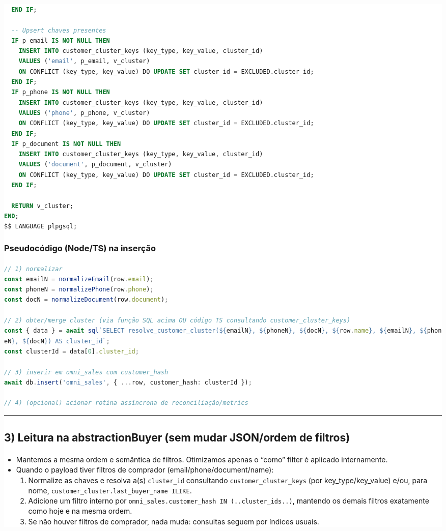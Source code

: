 ```sql
  END IF;

  -- Upsert chaves presentes
  IF p_email IS NOT NULL THEN
    INSERT INTO customer_cluster_keys (key_type, key_value, cluster_id)
    VALUES ('email', p_email, v_cluster)
    ON CONFLICT (key_type, key_value) DO UPDATE SET cluster_id = EXCLUDED.cluster_id;
  END IF;
  IF p_phone IS NOT NULL THEN
    INSERT INTO customer_cluster_keys (key_type, key_value, cluster_id)
    VALUES ('phone', p_phone, v_cluster)
    ON CONFLICT (key_type, key_value) DO UPDATE SET cluster_id = EXCLUDED.cluster_id;
  END IF;
  IF p_document IS NOT NULL THEN
    INSERT INTO customer_cluster_keys (key_type, key_value, cluster_id)
    VALUES ('document', p_document, v_cluster)
    ON CONFLICT (key_type, key_value) DO UPDATE SET cluster_id = EXCLUDED.cluster_id;
  END IF;

  RETURN v_cluster;
END;
$$ LANGUAGE plpgsql;
```

### Pseudocódigo (Node/TS) na inserção
```ts
// 1) normalizar
const emailN = normalizeEmail(row.email);
const phoneN = normalizePhone(row.phone);
const docN = normalizeDocument(row.document);

// 2) obter/merge cluster (via função SQL acima OU código TS consultando customer_cluster_keys)
const { data } = await sql`SELECT resolve_customer_cluster(${emailN}, ${phoneN}, ${docN}, ${row.name}, ${emailN}, ${phoneN}, ${docN}) AS cluster_id`;
const clusterId = data[0].cluster_id;

// 3) inserir em omni_sales com customer_hash
await db.insert('omni_sales', { ...row, customer_hash: clusterId });

// 4) (opcional) acionar rotina assíncrona de reconciliação/metrics
```

---

## 3) Leitura na abstractionBuyer (sem mudar JSON/ordem de filtros)
- Mantemos a mesma ordem e semântica de filtros. Otimizamos apenas o “como” filter é aplicado internamente.
- Quando o payload tiver filtros de comprador (email/phone/document/name):
  1) Normalize as chaves e resolva a(s) `cluster_id` consultando `customer_cluster_keys` (por key_type/key_value) e/ou, para nome, `customer_cluster.last_buyer_name ILIKE`.
  2) Adicione um filtro interno por `omni_sales.customer_hash IN (..cluster_ids..)`, mantendo os demais filtros exatamente como hoje e na mesma ordem.
  3) Se não houver filtros de comprador, nada muda: consultas seguem por índices usuais.
